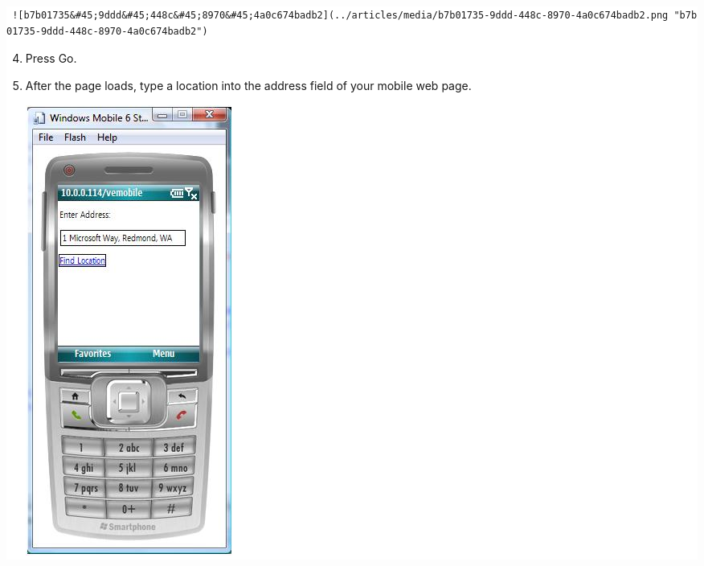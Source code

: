      ![b7b01735&#45;9ddd&#45;448c&#45;8970&#45;4a0c674badb2](../articles/media/b7b01735-9ddd-448c-8970-4a0c674badb2.png "b7b01735-9ddd-448c-8970-4a0c674badb2")  
  
4.  Press Go.  
  
5.  After the page loads, type a location into the address field of your mobile web page.  
  
     ![d495fe41&#45;125d&#45;4c58&#45;8273&#45;0ff7ecc8a91a](../articles/media/d495fe41-125d-4c58-8273-0ff7ecc8a91a.png "d495fe41-125d-4c58-8273-0ff7ecc8a91a")  
  